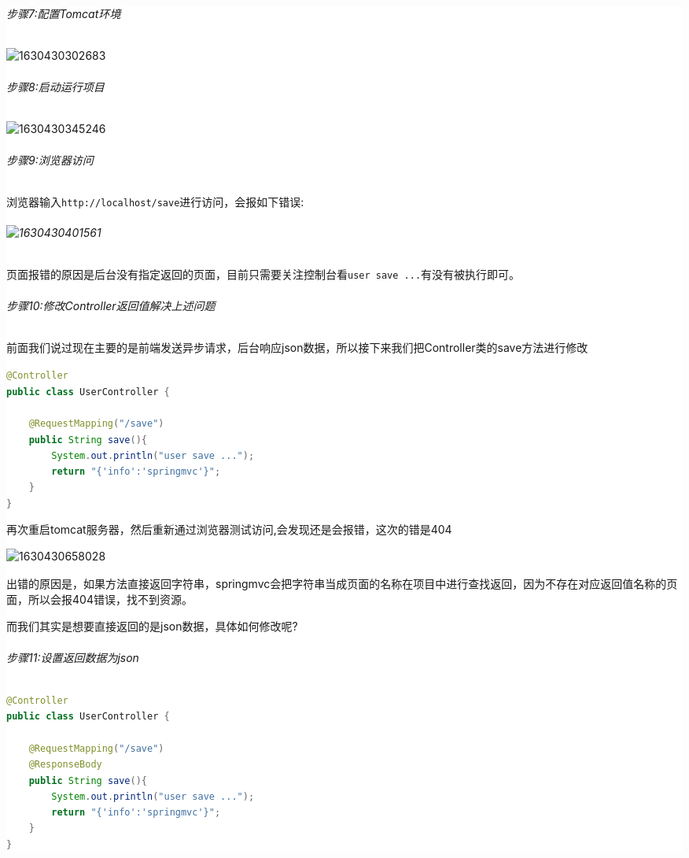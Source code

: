 ###### 步骤7:配置Tomcat环境

![1630430302683](/assets/1630430302683.png)

###### 步骤8:启动运行项目

![1630430345246](/assets/1630430345246.png)

###### 步骤9:浏览器访问

浏览器输入`http://localhost/save`进行访问，会报如下错误:

###### ![1630430401561](/assets/1630430401561.png)

页面报错的原因是后台没有指定返回的页面，目前只需要关注控制台看`user save ...`有没有被执行即可。

###### 步骤10:修改Controller返回值解决上述问题

前面我们说过现在主要的是前端发送异步请求，后台响应json数据，所以接下来我们把Controller类的save方法进行修改

```java
@Controller
public class UserController {
    
    @RequestMapping("/save")
    public String save(){
        System.out.println("user save ...");
        return "{'info':'springmvc'}";
    }
}

```

再次重启tomcat服务器，然后重新通过浏览器测试访问,会发现还是会报错，这次的错是404

![1630430658028](/assets/1630430658028.png)

出错的原因是，如果方法直接返回字符串，springmvc会把字符串当成页面的名称在项目中进行查找返回，因为不存在对应返回值名称的页面，所以会报404错误，找不到资源。

而我们其实是想要直接返回的是json数据，具体如何修改呢?

###### 步骤11:设置返回数据为json

```java
@Controller
public class UserController {
    
    @RequestMapping("/save")
    @ResponseBody
    public String save(){
        System.out.println("user save ...");
        return "{'info':'springmvc'}";
    }
}

```
